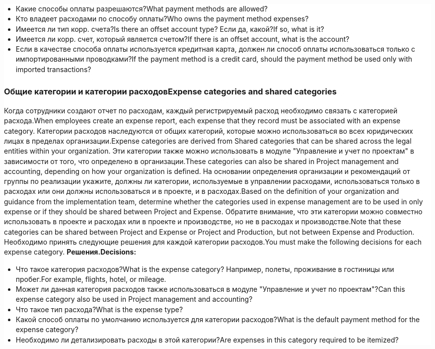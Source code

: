 -   <span data-ttu-id="4451b-156">Какие способы оплаты разрешаются?</span><span class="sxs-lookup"><span data-stu-id="4451b-156">What payment methods are allowed?</span></span>
-   <span data-ttu-id="4451b-157">Кто владеет расходами по способу оплаты?</span><span class="sxs-lookup"><span data-stu-id="4451b-157">Who owns the payment method expenses?</span></span>
-   <span data-ttu-id="4451b-158">Имеется ли тип корр. счета?</span><span class="sxs-lookup"><span data-stu-id="4451b-158">Is there an offset account type?</span></span> <span data-ttu-id="4451b-159">Если да, какой?</span><span class="sxs-lookup"><span data-stu-id="4451b-159">If so, what is it?</span></span>
-   <span data-ttu-id="4451b-160">Имеется ли корр. счет, который является счетом?</span><span class="sxs-lookup"><span data-stu-id="4451b-160">If there is an offset account, what is the account?</span></span>
-   <span data-ttu-id="4451b-161">Если в качестве способа оплаты используется кредитная карта, должен ли способ оплаты использоваться только с импортированными проводками?</span><span class="sxs-lookup"><span data-stu-id="4451b-161">If the payment method is a credit card, should the payment method be used only with imported transactions?</span></span>

### <a name="expense-categories-and-shared-categories"></a><span data-ttu-id="4451b-162">Общие категории и категории расходов</span><span class="sxs-lookup"><span data-stu-id="4451b-162">Expense categories and shared categories</span></span>

<span data-ttu-id="4451b-163">Когда сотрудники создают отчет по расходам, каждый регистрируемый расход необходимо связать с категорией расхода.</span><span class="sxs-lookup"><span data-stu-id="4451b-163">When employees create an expense report, each expense that they record must be associated with an expense category.</span></span> <span data-ttu-id="4451b-164">Категории расходов наследуются от общих категорий, которые можно использоваться во всех юридических лицах в пределах организации.</span><span class="sxs-lookup"><span data-stu-id="4451b-164">Expense categories are derived from Shared categories that can be shared across the legal entities within your organization.</span></span> <span data-ttu-id="4451b-165">Эти категории также можно использовать в модуле "Управление и учет по проектам" в зависимости от того, что определено в организации.</span><span class="sxs-lookup"><span data-stu-id="4451b-165">These categories can also be shared in Project management and accounting, depending on how your organization is defined.</span></span> <span data-ttu-id="4451b-166">На основании определения организации и рекомендаций от группы по реализации укажите, должны ли категории, используемые в управлении расходами, использоваться только в расходах или они должны использоваться и в проекте, и в расходах.</span><span class="sxs-lookup"><span data-stu-id="4451b-166">Based on the definition of your organization and guidance from the implementation team, determine whether the categories used in expense management are to be used in only expense or if they should be shared between Project and Expense.</span></span> <span data-ttu-id="4451b-167">Обратите внимание, что эти категории можно совместно использовать в проекте и расходах или в проекте и производстве, но не в расходах и производстве.</span><span class="sxs-lookup"><span data-stu-id="4451b-167">Note that these categories can be shared between Project and Expense or Project and Production, but not between Expense and Production.</span></span> <span data-ttu-id="4451b-168">Необходимо принять следующие решения для каждой категории расходов.</span><span class="sxs-lookup"><span data-stu-id="4451b-168">You must make the following decisions for each expense category.</span></span> <span data-ttu-id="4451b-169">**Решения.**</span><span class="sxs-lookup"><span data-stu-id="4451b-169">**Decisions:**</span></span>

-   <span data-ttu-id="4451b-170">Что такое категория расходов?</span><span class="sxs-lookup"><span data-stu-id="4451b-170">What is the expense category?</span></span> <span data-ttu-id="4451b-171">Например, полеты, проживание в гостиницы или пробег.</span><span class="sxs-lookup"><span data-stu-id="4451b-171">For example, flights, hotel, or mileage.</span></span>
-   <span data-ttu-id="4451b-172">Может ли данная категория расходов также использоваться в модуле "Управление и учет по проектам"?</span><span class="sxs-lookup"><span data-stu-id="4451b-172">Can this expense category also be used in Project management and accounting?</span></span>
-   <span data-ttu-id="4451b-173">Что такое тип расхода?</span><span class="sxs-lookup"><span data-stu-id="4451b-173">What is the expense type?</span></span>
-   <span data-ttu-id="4451b-174">Какой способ оплаты по умолчанию используется для категории расходов?</span><span class="sxs-lookup"><span data-stu-id="4451b-174">What is the default payment method for the expense category?</span></span>
-   <span data-ttu-id="4451b-175">Необходимо ли детализировать расходы в этой категории?</span><span class="sxs-lookup"><span data-stu-id="4451b-175">Are expenses in this category required to be itemized?</span></span>